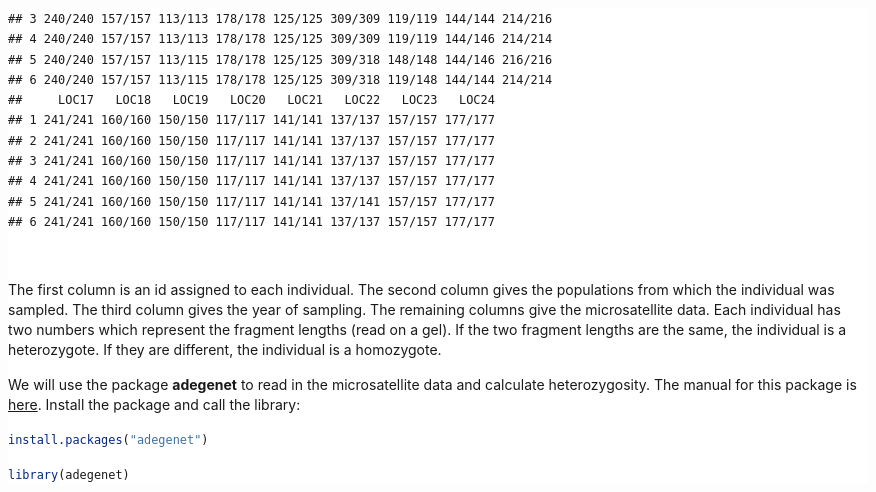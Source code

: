     ## 3 240/240 157/157 113/113 178/178 125/125 309/309 119/119 144/144 214/216
    ## 4 240/240 157/157 113/113 178/178 125/125 309/309 119/119 144/146 214/214
    ## 5 240/240 157/157 113/115 178/178 125/125 309/318 148/148 144/146 216/216
    ## 6 240/240 157/157 113/115 178/178 125/125 309/318 119/148 144/144 214/214
    ##     LOC17   LOC18   LOC19   LOC20   LOC21   LOC22   LOC23   LOC24
    ## 1 241/241 160/160 150/150 117/117 141/141 137/137 157/157 177/177
    ## 2 241/241 160/160 150/150 117/117 141/141 137/137 157/157 177/177
    ## 3 241/241 160/160 150/150 117/117 141/141 137/137 157/157 177/177
    ## 4 241/241 160/160 150/150 117/117 141/141 137/137 157/157 177/177
    ## 5 241/241 160/160 150/150 117/117 141/141 137/141 157/157 177/177
    ## 6 241/241 160/160 150/150 117/117 141/141 137/137 157/157 177/177

 

The first column is an id assigned to each individual. The second column gives the populations from which the individual was sampled. The third column gives the year of sampling. The remaining columns give the microsatellite data. Each individual has two numbers which represent the fragment lengths (read on a gel). If the two fragment lengths are the same, the individual is a heterozygote. If they are different, the individual is a homozygote.

We will use the package **adegenet** to read in the microsatellite data and calculate heterozygosity. The manual for this package is [here](https://github.com/thibautjombart/adegenet/wiki). Install the package and call the library:

``` r
install.packages("adegenet")
```

``` r
library(adegenet)
```
